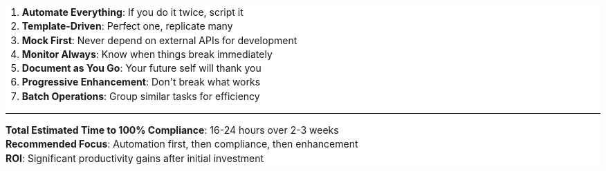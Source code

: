 1. **Automate Everything**: If you do it twice, script it
2. **Template-Driven**: Perfect one, replicate many
3. **Mock First**: Never depend on external APIs for development
4. **Monitor Always**: Know when things break immediately
5. **Document as You Go**: Your future self will thank you
6. **Progressive Enhancement**: Don't break what works
7. **Batch Operations**: Group similar tasks for efficiency

---

**Total Estimated Time to 100% Compliance**: 16-24 hours over 2-3 weeks  
**Recommended Focus**: Automation first, then compliance, then enhancement  
**ROI**: Significant productivity gains after initial investment